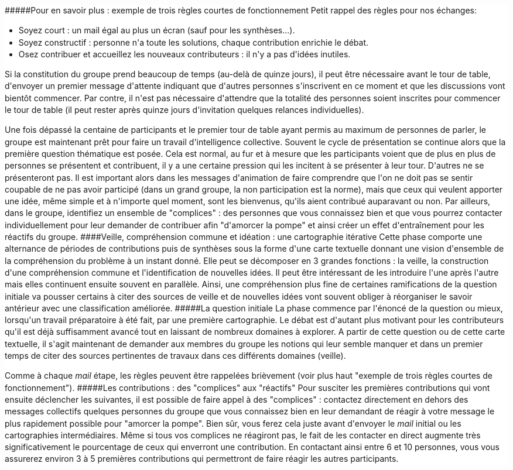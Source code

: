 
#####Pour en savoir plus : exemple de trois règles courtes de fonctionnement
Petit rappel des règles pour nos échanges:
* Soyez court : un mail égal au plus un écran (sauf pour les synthèses...).
* Soyez constructif : personne n'a toute les solutions, chaque contribution enrichie le débat.
* Osez contribuer et accueillez les nouveaux contributeurs : il n'y a pas d'idées inutiles.


Si la constitution du groupe prend beaucoup de temps (au-delà de quinze jours), il peut être nécessaire avant le tour de table, d'envoyer un premier message d'attente indiquant que d'autres personnes s'inscrivent en ce moment et que les discussions vont bientôt commencer. Par contre, il n'est pas nécessaire d'attendre que la totalité des personnes soient inscrites pour commencer le tour de table (il peut rester après quinze jours d'invitation quelques relances individuelles).

Une fois dépassé la centaine de participants et le premier tour de table ayant permis au maximum de personnes de parler, le groupe est maintenant prêt pour faire un travail d'intelligence collective. Souvent le cycle de présentation se continue alors que la première question thématique est posée. Cela est normal, au fur et à mesure que les participants voient que de plus en plus de personnes se présentent et contribuent, il y a une certaine pression qui les incitent à se présenter à leur tour. D'autres ne se présenteront pas. Il est important alors dans les messages d'animation de faire comprendre que l'on ne doit pas se sentir coupable de ne pas avoir participé (dans un grand groupe, la non participation est la norme), mais que ceux qui veulent apporter une idée, même simple et à n'importe quel moment, sont les bienvenus, qu'ils aient contribué auparavant ou non.
Par ailleurs, dans le groupe, identifiez un ensemble de "complices" : des personnes que vous connaissez bien et que vous pourrez contacter individuellement pour leur demander de contribuer afin "d'amorcer la pompe" et ainsi créer un effet d'entraînement pour les réactifs du groupe.
####Veille, compréhension commune et idéation : une cartographie itérative
Cette phase comporte une alternance de périodes de contributions puis de synthèses sous la forme d'une carte textuelle donnant une vision d'ensemble de la compréhension du problème à un instant donné. Elle peut se décomposer en 3 grandes fonctions : la veille, la construction d'une compréhension commune et l'identification de nouvelles idées. Il peut être intéressant de les introduire l'une après l'autre mais elles continuent ensuite souvent en parallèle. Ainsi, une compréhension plus fine de certaines ramifications de la question initiale va pousser certains à citer des sources de veille et de nouvelles idées vont souvent obliger à réorganiser le savoir antérieur avec une classification améliorée.
#####La question initiale
La phase commence par l'énoncé de la question ou mieux, lorsqu'un travail préparatoire à été fait, par une première cartographie. Le débat est d'autant plus motivant pour les contributeurs qu'il est déjà suffisamment avancé tout en laissant de nombreux domaines à explorer. A partir de cette question ou de cette carte textuelle, il s'agit maintenant de demander aux membres du groupe les notions qui leur semble manquer et dans un premier temps de citer des sources pertinentes de travaux dans ces différents domaines (veille).

Comme à chaque *mail* étape, les règles peuvent être rappelées brièvement (voir plus haut "exemple de trois règles courtes de fonctionnement").
#####Les contributions : des "complices" aux "réactifs"
Pour susciter les premières contributions qui vont ensuite déclencher les suivantes, il est possible de faire appel à des "complices" : contactez directement en dehors des messages collectifs quelques personnes du groupe que vous connaissez bien en leur demandant de réagir à votre message le plus rapidement possible pour "amorcer la pompe". Bien sûr, vous ferez cela juste avant d'envoyer le *mail* initial ou les cartographies intermédiaires. Même si tous vos complices ne réagiront pas, le fait de les contacter en direct augmente très significativement le pourcentage de ceux qui enverront une contribution. En contactant ainsi entre 6 et 10 personnes, vous vous assurerez environ 3 à 5 premières contributions qui permettront de faire réagir les autres participants. 

